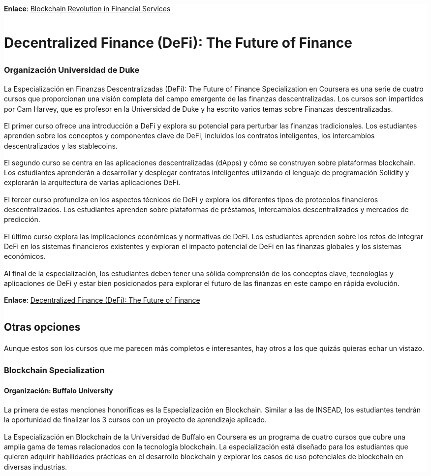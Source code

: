 **Enlace**: [Blockchain Revolution in Financial Services](https://www.coursera.org/specializations/blockchain-financial-services)


# Decentralized Finance (DeFi): The Future of Finance

### Organización Universidad de Duke

La Especialización en Finanzas Descentralizadas (DeFi): The Future of Finance Specialization en Coursera es una serie de cuatro cursos que proporcionan una visión completa del campo emergente de las finanzas descentralizadas. Los cursos son impartidos por Cam Harvey, que es profesor en la Universidad de Duke y ha escrito varios temas sobre Finanzas descentralizadas.

El primer curso ofrece una introducción a DeFi y explora su potencial para perturbar las finanzas tradicionales. Los estudiantes aprenden sobre los conceptos y componentes clave de DeFi, incluidos los contratos inteligentes, los intercambios descentralizados y las stablecoins.

El segundo curso se centra en las aplicaciones descentralizadas (dApps) y cómo se construyen sobre plataformas blockchain. Los estudiantes aprenderán a desarrollar y desplegar contratos inteligentes utilizando el lenguaje de programación Solidity y explorarán la arquitectura de varias aplicaciones DeFi.

El tercer curso profundiza en los aspectos técnicos de DeFi y explora los diferentes tipos de protocolos financieros descentralizados. Los estudiantes aprenden sobre plataformas de préstamos, intercambios descentralizados y mercados de predicción.

El último curso explora las implicaciones económicas y normativas de DeFi. Los estudiantes aprenden sobre los retos de integrar DeFi en los sistemas financieros existentes y exploran el impacto potencial de DeFi en las finanzas globales y los sistemas económicos.

Al final de la especialización, los estudiantes deben tener una sólida comprensión de los conceptos clave, tecnologías y aplicaciones de DeFi y estar bien posicionados para explorar el futuro de las finanzas en este campo en rápida evolución.

**Enlace**: [Decentralized Finance (DeFi): The Future of Finance](https://www.coursera.org/specializations/decentralized-finance-duke)

## Otras opciones

Aunque estos son los cursos que me parecen más completos e interesantes, hay otros a los que quizás quieras echar un vistazo.

### Blockchain Specialization

#### Organización: Buffalo University

La primera de estas menciones honoríficas es la Especialización en Blockchain. Similar a las de INSEAD, los estudiantes tendrán la oportunidad de finalizar los 3 cursos con un proyecto de aprendizaje aplicado.

La Especialización en Blockchain de la Universidad de Buffalo en Coursera es un programa de cuatro cursos que cubre una amplia gama de temas relacionados con la tecnología blockchain. La especialización está diseñado para los estudiantes que quieren adquirir habilidades prácticas en el desarrollo blockchain y explorar los casos de uso potenciales de blockchain en diversas industrias.
